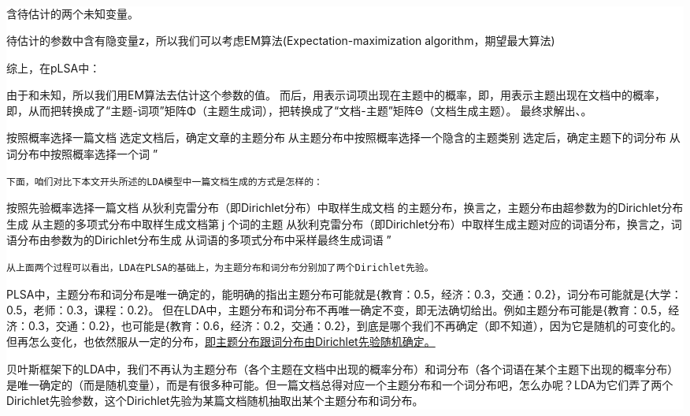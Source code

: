 含待估计的两个未知变量。

待估计的参数中含有隐变量z，所以我们可以考虑EM算法(Expectation-maximization algorithm，期望最大算法)

综上，在pLSA中：

由于和未知，所以我们用EM算法去估计这个参数的值。
而后，用表示词项出现在主题中的概率，即，用表示主题出现在文档中的概率，即，从而把转换成了“主题-词项”矩阵Φ（主题生成词），把转换成了“文档-主题”矩阵Θ（文档生成主题）。
最终求解出、。


按照概率选择一篇文档
选定文档后，确定文章的主题分布
从主题分布中按照概率选择一个隐含的主题类别
选定后，确定主题下的词分布
从词分布中按照概率选择一个词 ”

    下面，咱们对比下本文开头所述的LDA模型中一篇文档生成的方式是怎样的：

按照先验概率选择一篇文档
从狄利克雷分布（即Dirichlet分布）中取样生成文档 的主题分布，换言之，主题分布由超参数为的Dirichlet分布生成
从主题的多项式分布中取样生成文档第 j 个词的主题
从狄利克雷分布（即Dirichlet分布）中取样生成主题对应的词语分布，换言之，词语分布由参数为的Dirichlet分布生成
从词语的多项式分布中采样最终生成词语 ”

    从上面两个过程可以看出，LDA在PLSA的基础上，为主题分布和词分布分别加了两个Dirichlet先验。

PLSA中，主题分布和词分布是唯一确定的，能明确的指出主题分布可能就是{教育：0.5，经济：0.3，交通：0.2}，词分布可能就是{大学：0.5，老师：0.3，课程：0.2}。
但在LDA中，主题分布和词分布不再唯一确定不变，即无法确切给出。例如主题分布可能是{教育：0.5，经济：0.3，交通：0.2}，也可能是{教育：0.6，经济：0.2，交通：0.2}，到底是哪个我们不再确定（即不知道），因为它是随机的可变化的。但再怎么变化，也依然服从一定的分布，<u>即主题分布跟词分布由Dirichlet先验随机确定。</u>

贝叶斯框架下的LDA中，我们不再认为主题分布（各个主题在文档中出现的概率分布）和词分布（各个词语在某个主题下出现的概率分布）是唯一确定的（而是随机变量），而是有很多种可能。但一篇文档总得对应一个主题分布和一个词分布吧，怎么办呢？LDA为它们弄了两个Dirichlet先验参数，这个Dirichlet先验为某篇文档随机抽取出某个主题分布和词分布。
